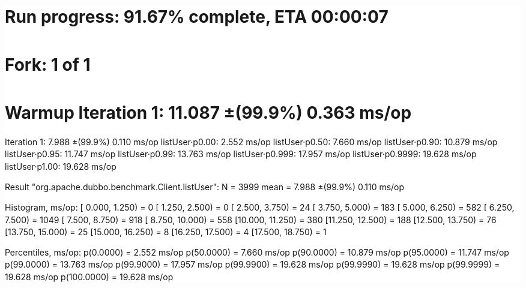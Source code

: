 # Run progress: 91.67% complete, ETA 00:00:07
# Fork: 1 of 1
# Warmup Iteration   1: 11.087 ±(99.9%) 0.363 ms/op
Iteration   1: 7.988 ±(99.9%) 0.110 ms/op
                 listUser·p0.00:   2.552 ms/op
                 listUser·p0.50:   7.660 ms/op
                 listUser·p0.90:   10.879 ms/op
                 listUser·p0.95:   11.747 ms/op
                 listUser·p0.99:   13.763 ms/op
                 listUser·p0.999:  17.957 ms/op
                 listUser·p0.9999: 19.628 ms/op
                 listUser·p1.00:   19.628 ms/op



Result "org.apache.dubbo.benchmark.Client.listUser":
  N = 3999
  mean =      7.988 ±(99.9%) 0.110 ms/op

  Histogram, ms/op:
    [ 0.000,  1.250) = 0 
    [ 1.250,  2.500) = 0 
    [ 2.500,  3.750) = 24 
    [ 3.750,  5.000) = 183 
    [ 5.000,  6.250) = 582 
    [ 6.250,  7.500) = 1049 
    [ 7.500,  8.750) = 918 
    [ 8.750, 10.000) = 558 
    [10.000, 11.250) = 380 
    [11.250, 12.500) = 188 
    [12.500, 13.750) = 76 
    [13.750, 15.000) = 25 
    [15.000, 16.250) = 8 
    [16.250, 17.500) = 4 
    [17.500, 18.750) = 1 

  Percentiles, ms/op:
      p(0.0000) =      2.552 ms/op
     p(50.0000) =      7.660 ms/op
     p(90.0000) =     10.879 ms/op
     p(95.0000) =     11.747 ms/op
     p(99.0000) =     13.763 ms/op
     p(99.9000) =     17.957 ms/op
     p(99.9900) =     19.628 ms/op
     p(99.9990) =     19.628 ms/op
     p(99.9999) =     19.628 ms/op
    p(100.0000) =     19.628 ms/op

